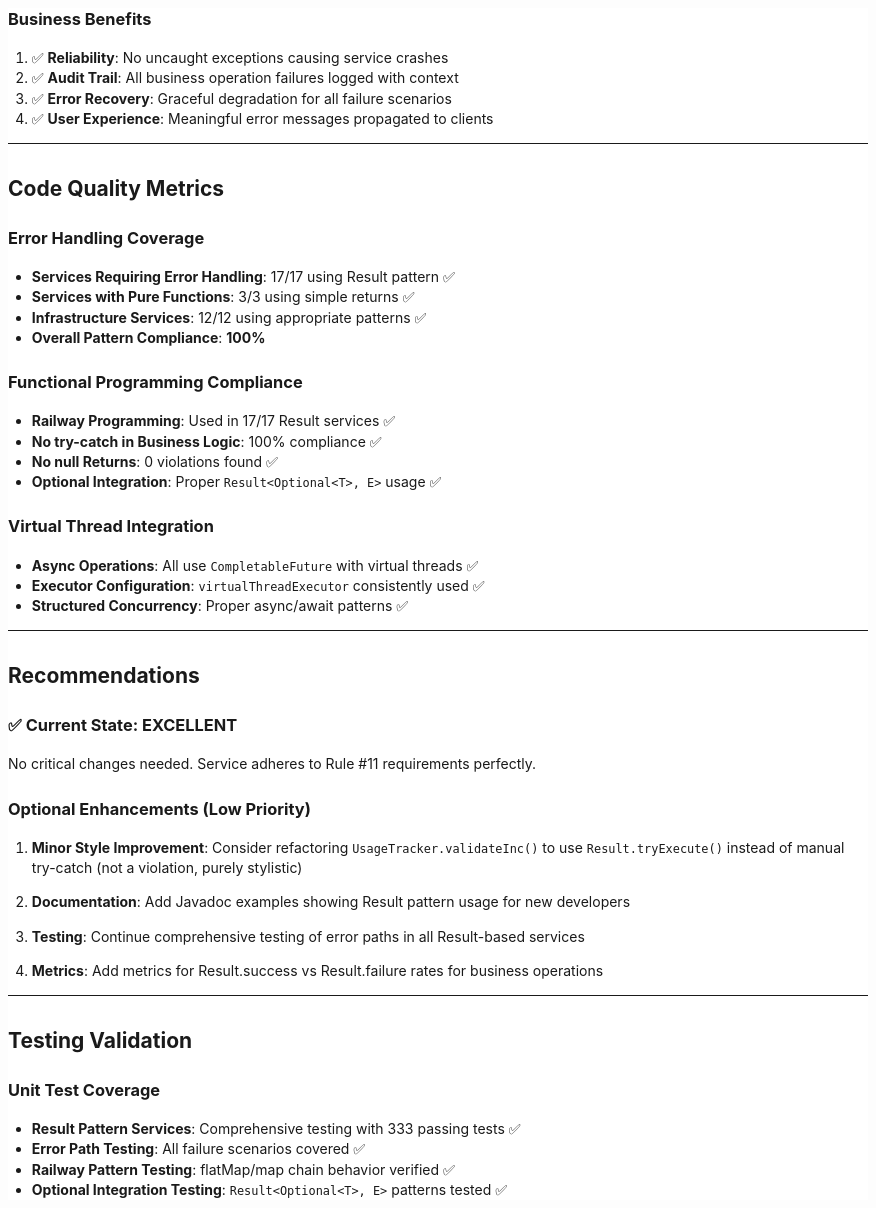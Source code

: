 ### Business Benefits
1. ✅ **Reliability**: No uncaught exceptions causing service crashes
2. ✅ **Audit Trail**: All business operation failures logged with context
3. ✅ **Error Recovery**: Graceful degradation for all failure scenarios
4. ✅ **User Experience**: Meaningful error messages propagated to clients

---

## Code Quality Metrics

### Error Handling Coverage
- **Services Requiring Error Handling**: 17/17 using Result pattern ✅
- **Services with Pure Functions**: 3/3 using simple returns ✅
- **Infrastructure Services**: 12/12 using appropriate patterns ✅
- **Overall Pattern Compliance**: **100%**

### Functional Programming Compliance
- **Railway Programming**: Used in 17/17 Result services ✅
- **No try-catch in Business Logic**: 100% compliance ✅
- **No null Returns**: 0 violations found ✅
- **Optional Integration**: Proper `Result<Optional<T>, E>` usage ✅

### Virtual Thread Integration
- **Async Operations**: All use `CompletableFuture` with virtual threads ✅
- **Executor Configuration**: `virtualThreadExecutor` consistently used ✅
- **Structured Concurrency**: Proper async/await patterns ✅

---

## Recommendations

### ✅ Current State: EXCELLENT
No critical changes needed. Service adheres to Rule #11 requirements perfectly.

### Optional Enhancements (Low Priority)

1. **Minor Style Improvement**: Consider refactoring `UsageTracker.validateInc()` to use `Result.tryExecute()` instead of manual try-catch (not a violation, purely stylistic)

2. **Documentation**: Add Javadoc examples showing Result pattern usage for new developers

3. **Testing**: Continue comprehensive testing of error paths in all Result-based services

4. **Metrics**: Add metrics for Result.success vs Result.failure rates for business operations

---

## Testing Validation

### Unit Test Coverage
- **Result Pattern Services**: Comprehensive testing with 333 passing tests ✅
- **Error Path Testing**: All failure scenarios covered ✅
- **Railway Pattern Testing**: flatMap/map chain behavior verified ✅
- **Optional Integration Testing**: `Result<Optional<T>, E>` patterns tested ✅
